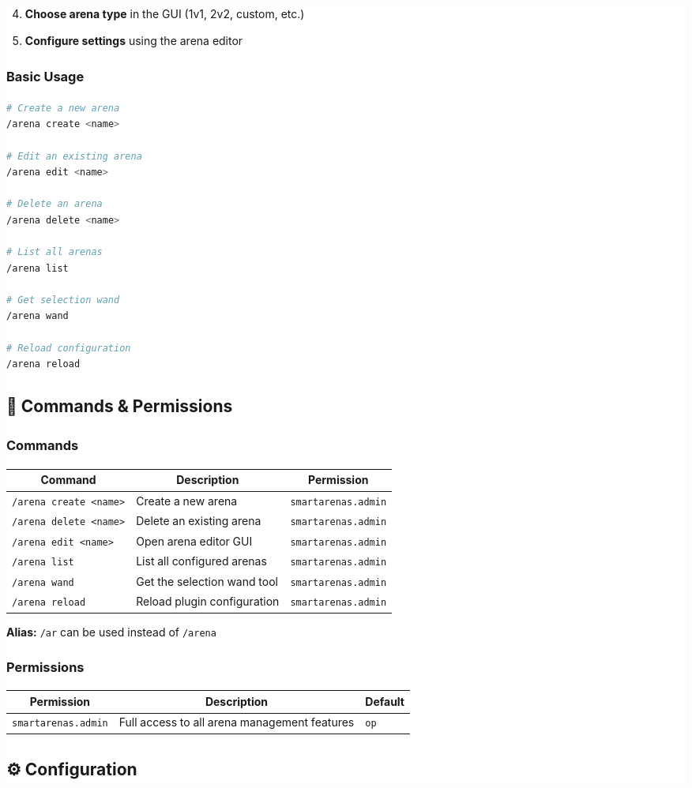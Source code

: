 4. **Choose arena type** in the GUI (1v1, 2v2, custom, etc.)

5. **Configure settings** using the arena editor

### Basic Usage

```bash
# Create a new arena
/arena create <name>

# Edit an existing arena
/arena edit <name>

# Delete an arena
/arena delete <name>

# List all arenas
/arena list

# Get selection wand
/arena wand

# Reload configuration
/arena reload
```

## 🔑 Commands & Permissions

### Commands

| Command | Description | Permission |
|---------|-------------|------------|
| `/arena create <name>` | Create a new arena | `smartarenas.admin` |
| `/arena delete <name>` | Delete an existing arena | `smartarenas.admin` |
| `/arena edit <name>` | Open arena editor GUI | `smartarenas.admin` |
| `/arena list` | List all configured arenas | `smartarenas.admin` |
| `/arena wand` | Get the selection wand tool | `smartarenas.admin` |
| `/arena reload` | Reload plugin configuration | `smartarenas.admin` |

**Alias:** `/ar` can be used instead of `/arena`

### Permissions

| Permission | Description | Default |
|------------|-------------|---------|
| `smartarenas.admin` | Full access to all arena management features | `op` |

## ⚙️ Configuration
